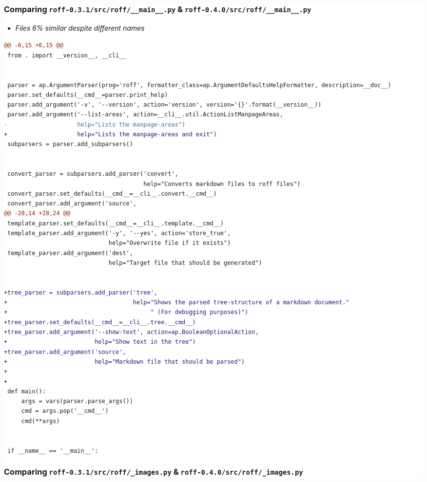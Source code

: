 ### Comparing `roff-0.3.1/src/roff/__main__.py` & `roff-0.4.0/src/roff/__main__.py`

 * *Files 6% similar despite different names*

```diff
@@ -6,15 +6,15 @@
 from . import __version__, __cli__
 
 
 parser = ap.ArgumentParser(prog='roff', formatter_class=ap.ArgumentDefaultsHelpFormatter, description=__doc__)
 parser.set_defaults(__cmd__=parser.print_help)
 parser.add_argument('-v', '--version', action='version', version='{}'.format(__version__))
 parser.add_argument('--list-areas', action=__cli__.util.ActionListManpageAreas,
-                    help="Lists the manpage-areas")
+                    help="Lists the manpage-areas and exit")
 subparsers = parser.add_subparsers()
 
 
 convert_parser = subparsers.add_parser('convert',
                                        help="Converts markdown files to roff files")
 convert_parser.set_defaults(__cmd__=__cli__.convert.__cmd__)
 convert_parser.add_argument('source',
@@ -28,14 +28,24 @@
 template_parser.set_defaults(__cmd__=__cli__.template.__cmd__)
 template_parser.add_argument('-y', '--yes', action='store_true',
                              help="Overwrite file if it exists")
 template_parser.add_argument('dest',
                              help="Target file that should be generated")
 
 
+tree_parser = subparsers.add_parser('tree',
+                                    help="Shows the parsed tree-structure of a markdown document."
+                                         " (For debugging purposes)")
+tree_parser.set_defaults(__cmd__=__cli__.tree.__cmd__)
+tree_parser.add_argument('--show-text', action=ap.BooleanOptionalAction,
+                         help="Show text in the tree")
+tree_parser.add_argument('source',
+                         help="Markdown file that should be parsed")
+
+
 def main():
     args = vars(parser.parse_args())
     cmd = args.pop('__cmd__')
     cmd(**args)
 
 
 if __name__ == '__main__':
```

### Comparing `roff-0.3.1/src/roff/_images.py` & `roff-0.4.0/src/roff/_images.py`

